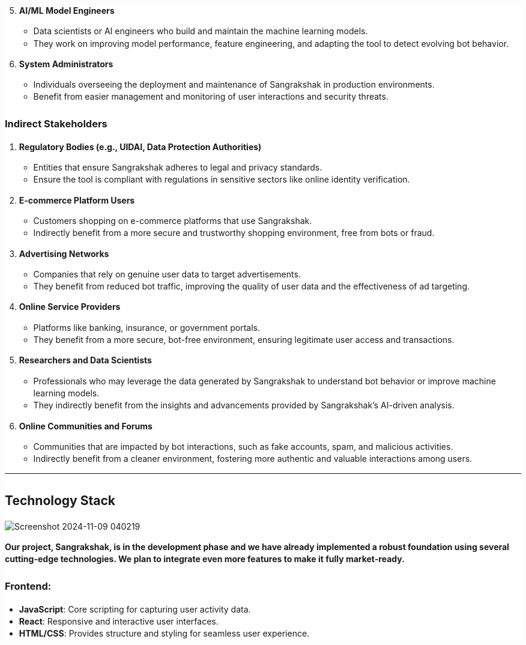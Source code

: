 5. **AI/ML Model Engineers**
   - Data scientists or AI engineers who build and maintain the machine learning models.
   - They work on improving model performance, feature engineering, and adapting the tool to detect evolving bot behavior.

6. **System Administrators**
   - Individuals overseeing the deployment and maintenance of Sangrakshak in production environments.
   - Benefit from easier management and monitoring of user interactions and security threats.

### Indirect Stakeholders

1. **Regulatory Bodies (e.g., UIDAI, Data Protection Authorities)**
   - Entities that ensure Sangrakshak adheres to legal and privacy standards.
   - Ensure the tool is compliant with regulations in sensitive sectors like online identity verification.

2. **E-commerce Platform Users**
   - Customers shopping on e-commerce platforms that use Sangrakshak.
   - Indirectly benefit from a more secure and trustworthy shopping environment, free from bots or fraud.

3. **Advertising Networks**
   - Companies that rely on genuine user data to target advertisements.
   - They benefit from reduced bot traffic, improving the quality of user data and the effectiveness of ad targeting.

4. **Online Service Providers**
   - Platforms like banking, insurance, or government portals.
   - They benefit from a more secure, bot-free environment, ensuring legitimate user access and transactions.

5. **Researchers and Data Scientists**
   - Professionals who may leverage the data generated by Sangrakshak to understand bot behavior or improve machine learning models.
   - They indirectly benefit from the insights and advancements provided by Sangrakshak’s AI-driven analysis.

6. **Online Communities and Forums**
   - Communities that are impacted by bot interactions, such as fake accounts, spam, and malicious activities.
   - Indirectly benefit from a cleaner environment, fostering more authentic and valuable interactions among users.

---

## Technology Stack

![Screenshot 2024-11-09 040219](https://github.com/user-attachments/assets/825b16ac-9b34-4d3b-b35c-0fa952d2659c)

**Our project, Sangrakshak, is in the development phase and we have already implemented a robust foundation using several cutting-edge technologies. We plan to integrate even more features to make it fully market-ready.**

### Frontend:
- **JavaScript**: Core scripting for capturing user activity data.
- **React**: Responsive and interactive user interfaces.
- **HTML/CSS**: Provides structure and styling for seamless user experience.
